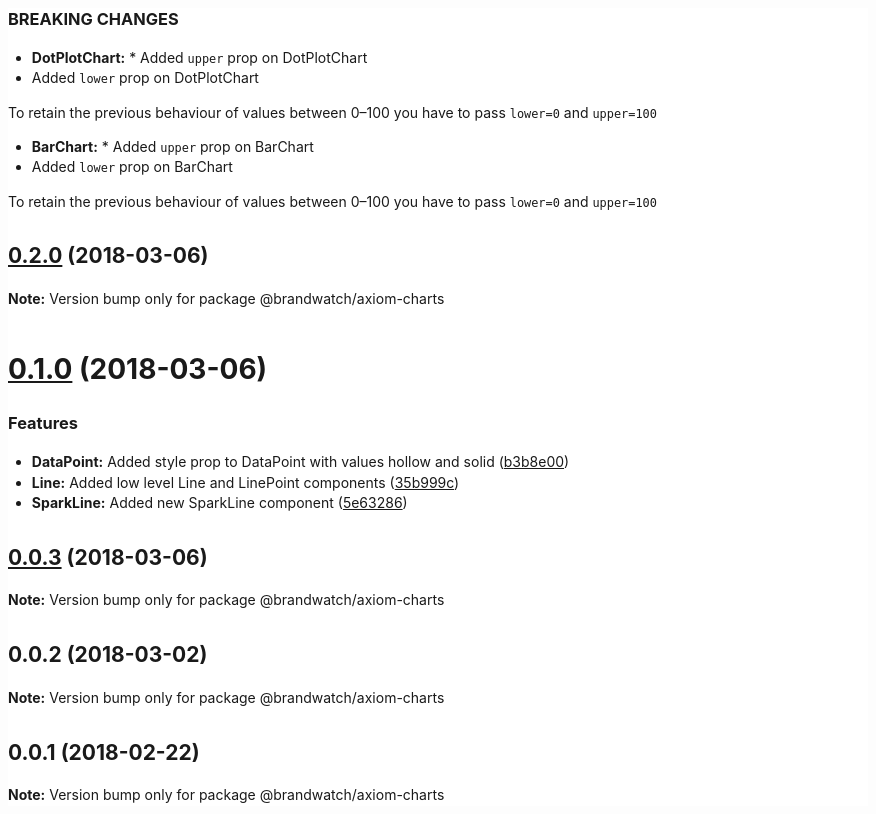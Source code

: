
### BREAKING CHANGES

* **DotPlotChart:** * Added `upper` prop on DotPlotChart
* Added `lower` prop on DotPlotChart

To retain the previous behaviour of values between 0–100 you have to pass `lower=0` and `upper=100`
* **BarChart:** * Added `upper` prop on BarChart
* Added `lower` prop on BarChart

To retain the previous behaviour of values between 0–100 you have to pass `lower=0` and `upper=100`




<a name="0.2.0"></a>
## [0.2.0](https://github.com/HHogg/axiom/compare/@brandwatch/axiom-charts@0.01.0...@brandwatch/axiom-charts@0.2.0) (2018-03-06)




**Note:** Version bump only for package @brandwatch/axiom-charts

<a name="0.1.0"></a>
# [0.1.0](https://github.com/HHogg/axiom/compare/@brandwatch/axiom-charts@0.0.3...@brandwatch/axiom-charts@0.1.0) (2018-03-06)


### Features

* **DataPoint:** Added style prop to DataPoint with values hollow and solid ([b3b8e00](https://github.com/HHogg/axiom/commit/b3b8e00))
* **Line:** Added low level Line and LinePoint components ([35b999c](https://github.com/HHogg/axiom/commit/35b999c))
* **SparkLine:** Added new SparkLine component ([5e63286](https://github.com/HHogg/axiom/commit/5e63286))




<a name="0.0.3"></a>
## [0.0.3](https://github.com/HHogg/axiom/compare/@brandwatch/axiom-charts@0.0.2...@brandwatch/axiom-charts@0.0.3) (2018-03-06)




**Note:** Version bump only for package @brandwatch/axiom-charts

<a name="0.0.2"></a>
## 0.0.2 (2018-03-02)




**Note:** Version bump only for package @brandwatch/axiom-charts

<a name="0.0.1"></a>
## 0.0.1 (2018-02-22)




**Note:** Version bump only for package @brandwatch/axiom-charts
